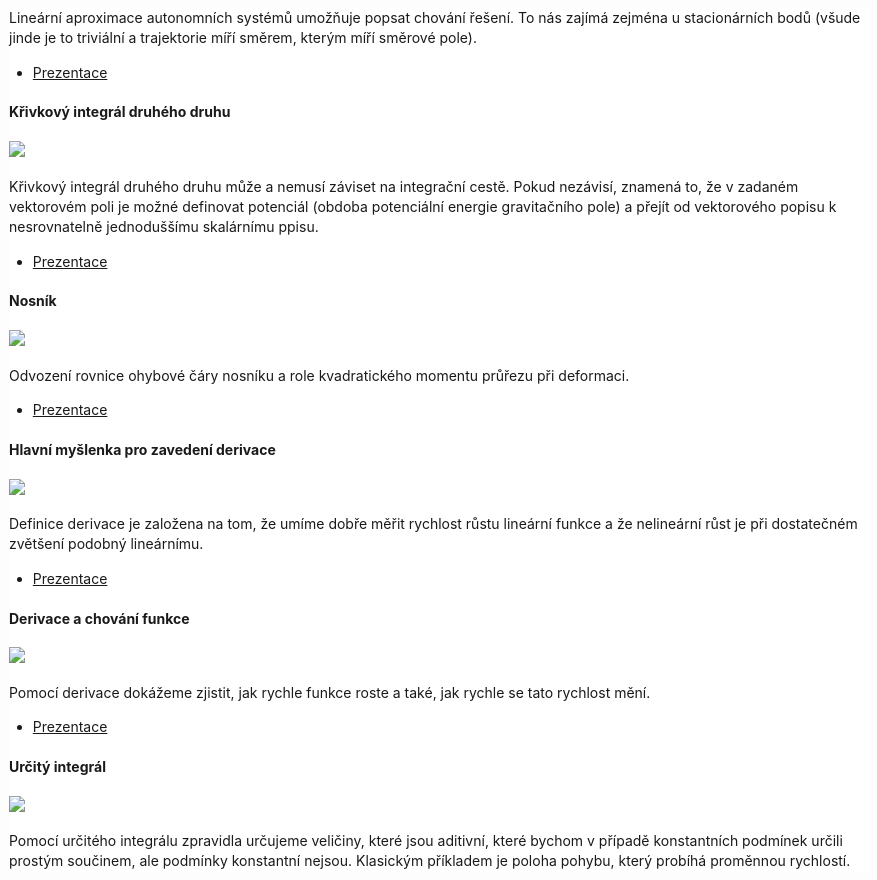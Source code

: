 Lineární aproximace autonomních systémů umožňuje popsat chování řešení.
To nás zajímá zejména u stacionárních bodů (všude jinde je to triviální
a trajektorie míří směrem, kterým míří směrové pole).

* [Prezentace](https://user.mendelu.cz/marik/manim/AS_linearizace/)

#### Křivkový integrál druhého druhu

![](https://user.mendelu.cz/marik/manim/thumbs/integracni_cesta.jpg)


Křivkový integrál druhého druhu může a nemusí záviset na integrační
cestě. Pokud nezávisí, znamená to, že v zadaném vektorovém poli je možné
definovat potenciál (obdoba potenciální energie gravitačního pole) a
přejít od vektorového popisu k nesrovnatelně jednoduššímu skalárnímu
ppisu.

* [Prezentace](https://user.mendelu.cz/marik/manim/integracni_cesta/)

#### Nosník

![](https://user.mendelu.cz/marik/manim/thumbs/beam.jpg) 

Odvození rovnice ohybové čáry nosníku a role kvadratického momentu
průřezu při deformaci.

* [Prezentace](https://user.mendelu.cz/marik/manim/beam/)

#### Hlavní myšlenka pro zavedení derivace

![](https://user.mendelu.cz/marik/manim/thumbs/derivace.jpg)


Definice derivace je založena na tom, že umíme dobře měřit rychlost
růstu lineární funkce a že nelineární růst je při dostatečném zvětšení
podobný lineárnímu.

* [Prezentace](https://user.mendelu.cz/marik/manim/derivace/)

#### Derivace a chování funkce

![](https://user.mendelu.cz/marik/manim/thumbs/PrubehFunkce.jpg)


Pomocí derivace dokážeme zjistit, jak rychle funkce roste a také, jak
rychle se tato rychlost mění.

* [Prezentace](https://user.mendelu.cz/marik/manim/PrubehFunkce/)

#### Určitý integrál

![](https://user.mendelu.cz/marik/manim/thumbs/UrcityIntegral.jpg)


Pomocí určitého integrálu zpravidla určujeme veličiny, které jsou
aditivní, které bychom v případě konstantních podmínek určili prostým
součinem, ale podmínky konstantní nejsou. Klasickým příkladem je poloha
pohybu, který probíhá proměnnou rychlostí.
